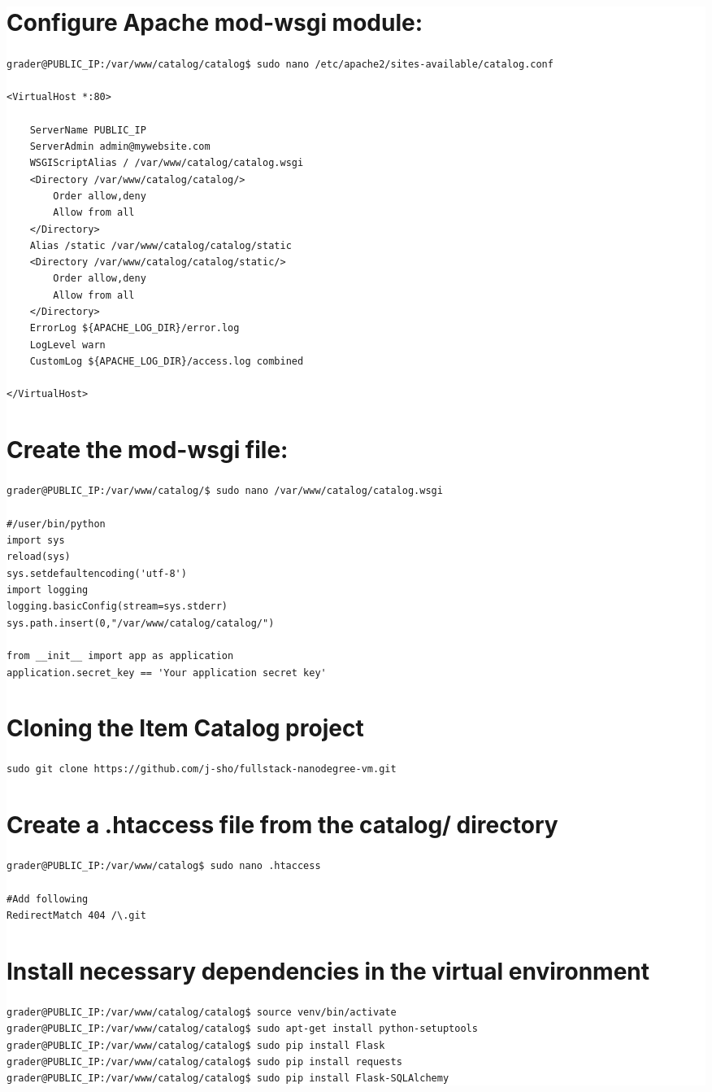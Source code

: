 # Configure Apache mod-wsgi module:
```
grader@PUBLIC_IP:/var/www/catalog/catalog$ sudo nano /etc/apache2/sites-available/catalog.conf

<VirtualHost *:80>

    ServerName PUBLIC_IP
    ServerAdmin admin@mywebsite.com
    WSGIScriptAlias / /var/www/catalog/catalog.wsgi
    <Directory /var/www/catalog/catalog/>
        Order allow,deny
        Allow from all
    </Directory>
    Alias /static /var/www/catalog/catalog/static
    <Directory /var/www/catalog/catalog/static/>
        Order allow,deny
        Allow from all
    </Directory>
    ErrorLog ${APACHE_LOG_DIR}/error.log
    LogLevel warn
    CustomLog ${APACHE_LOG_DIR}/access.log combined

</VirtualHost>
```
# Create the mod-wsgi file:
```
grader@PUBLIC_IP:/var/www/catalog/$ sudo nano /var/www/catalog/catalog.wsgi

#/user/bin/python
import sys
reload(sys)
sys.setdefaultencoding('utf-8')
import logging
logging.basicConfig(stream=sys.stderr)
sys.path.insert(0,"/var/www/catalog/catalog/")

from __init__ import app as application
application.secret_key == 'Your application secret key'
```
# Cloning the Item Catalog project
```
sudo git clone https://github.com/j-sho/fullstack-nanodegree-vm.git
```
# Create a .htaccess file from the catalog/ directory
```
grader@PUBLIC_IP:/var/www/catalog$ sudo nano .htaccess

#Add following
RedirectMatch 404 /\.git
```
# Install necessary dependencies in the virtual environment
```
grader@PUBLIC_IP:/var/www/catalog/catalog$ source venv/bin/activate
grader@PUBLIC_IP:/var/www/catalog/catalog$ sudo apt-get install python-setuptools
grader@PUBLIC_IP:/var/www/catalog/catalog$ sudo pip install Flask
grader@PUBLIC_IP:/var/www/catalog/catalog$ sudo pip install requests
grader@PUBLIC_IP:/var/www/catalog/catalog$ sudo pip install Flask-SQLAlchemy
```